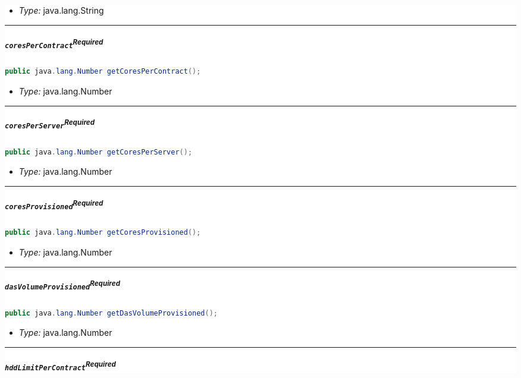 - *Type:* java.lang.String

---

##### `coresPerContract`<sup>Required</sup> <a name="coresPerContract" id="@cdktf/provider-ionoscloud.dataIonoscloudContracts.DataIonoscloudContractsContractsResourceLimitsOutputReference.property.coresPerContract"></a>

```java
public java.lang.Number getCoresPerContract();
```

- *Type:* java.lang.Number

---

##### `coresPerServer`<sup>Required</sup> <a name="coresPerServer" id="@cdktf/provider-ionoscloud.dataIonoscloudContracts.DataIonoscloudContractsContractsResourceLimitsOutputReference.property.coresPerServer"></a>

```java
public java.lang.Number getCoresPerServer();
```

- *Type:* java.lang.Number

---

##### `coresProvisioned`<sup>Required</sup> <a name="coresProvisioned" id="@cdktf/provider-ionoscloud.dataIonoscloudContracts.DataIonoscloudContractsContractsResourceLimitsOutputReference.property.coresProvisioned"></a>

```java
public java.lang.Number getCoresProvisioned();
```

- *Type:* java.lang.Number

---

##### `dasVolumeProvisioned`<sup>Required</sup> <a name="dasVolumeProvisioned" id="@cdktf/provider-ionoscloud.dataIonoscloudContracts.DataIonoscloudContractsContractsResourceLimitsOutputReference.property.dasVolumeProvisioned"></a>

```java
public java.lang.Number getDasVolumeProvisioned();
```

- *Type:* java.lang.Number

---

##### `hddLimitPerContract`<sup>Required</sup> <a name="hddLimitPerContract" id="@cdktf/provider-ionoscloud.dataIonoscloudContracts.DataIonoscloudContractsContractsResourceLimitsOutputReference.property.hddLimitPerContract"></a>
